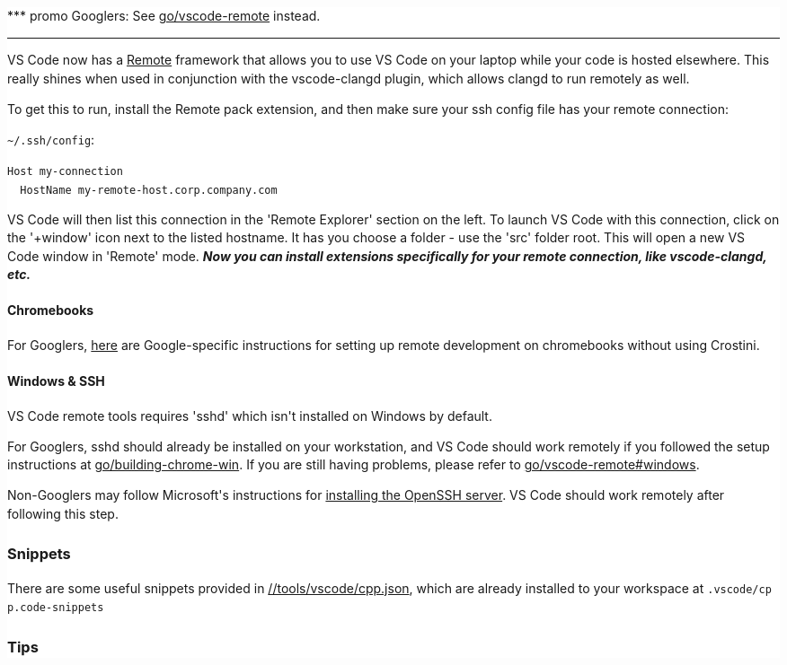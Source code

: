 *** promo
Googlers: See [go/vscode-remote](http://go/vscode-remote) instead.
***

VS Code now has a
[Remote](https://code.visualstudio.com/docs/remote/remote-overview) framework
that allows you to use VS Code on your laptop while your code is hosted
elsewhere. This really shines when used in conjunction with the vscode-clangd plugin,
which allows clangd to run remotely as well.

To get this to run, install the Remote pack extension, and then make sure your
ssh config file has your remote connection:

`~/.ssh/config`:
```
Host my-connection
  HostName my-remote-host.corp.company.com
```

VS Code will then list this connection in the 'Remote Explorer' section on the
left. To launch VS Code with this connection, click on the '+window' icon next
to the listed hostname. It has you choose a folder - use the 'src' folder root.
This will open a new VS Code window in 'Remote' mode. ***Now you can install
extensions specifically for your remote connection, like vscode-clangd, etc.***

#### Chromebooks

For Googlers, [here](http://go/vscode/remote_development_via_web) are
Google-specific instructions for setting up remote development on chromebooks
without using Crostini.

#### Windows & SSH

VS Code remote tools requires 'sshd' which isn't installed on Windows by
default.

For Googlers, sshd should already be installed on your workstation, and VS Code
should work remotely if you followed the setup instructions at
[go/building-chrome-win](http://go/building-chrome-win). If you are still having
problems, please refer to
[go/vscode-remote#windows](http://go/vscode-remote#windows).

Non-Googlers may follow Microsoft's instructions for
[installing the OpenSSH server](https://docs.microsoft.com/en-us/windows-server/administration/openssh/openssh_install_firstuse).
VS Code should work remotely after following this step.

### Snippets

There are some useful snippets provided in
[//tools/vscode/cpp.json](/tools/vscode/cpp.json), which are already installed
to your workspace at `.vscode/cpp.code-snippets`

### Tips
